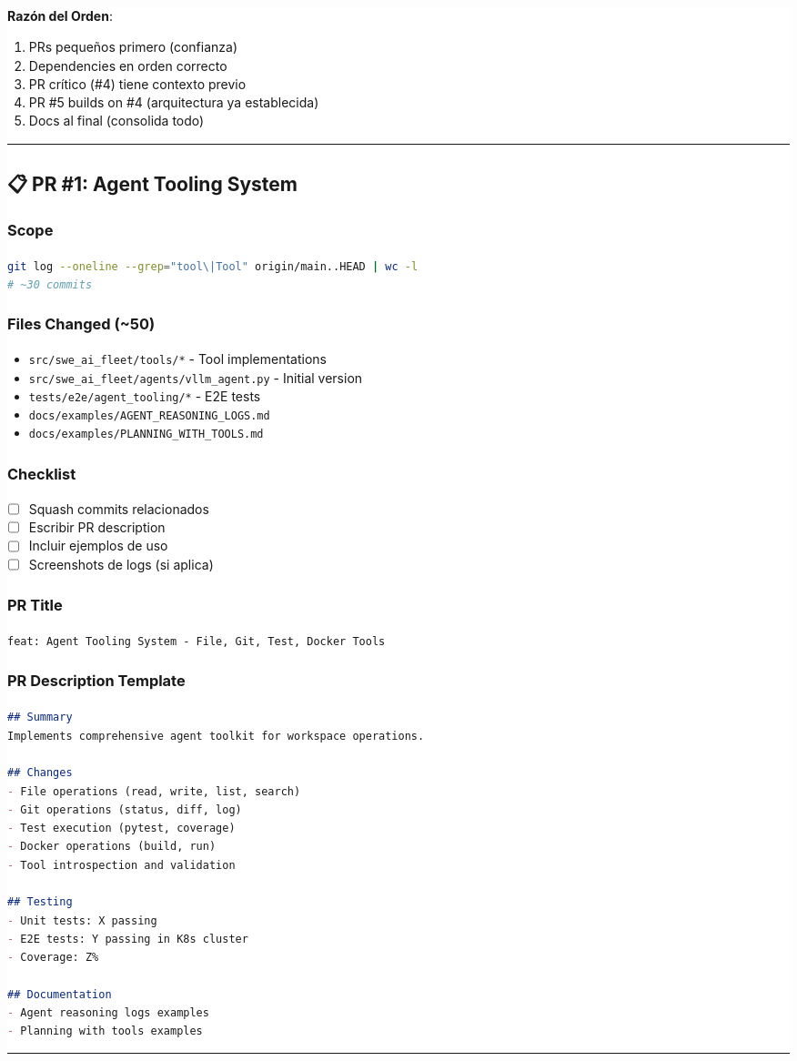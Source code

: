 **Razón del Orden**:
1. PRs pequeños primero (confianza)
2. Dependencies en orden correcto
3. PR crítico (#4) tiene contexto previo
4. PR #5 builds on #4 (arquitectura ya establecida)
5. Docs al final (consolida todo)

---

## 📋 PR #1: Agent Tooling System

### Scope
```bash
git log --oneline --grep="tool\|Tool" origin/main..HEAD | wc -l
# ~30 commits
```

### Files Changed (~50)
- `src/swe_ai_fleet/tools/*` - Tool implementations
- `src/swe_ai_fleet/agents/vllm_agent.py` - Initial version
- `tests/e2e/agent_tooling/*` - E2E tests
- `docs/examples/AGENT_REASONING_LOGS.md`
- `docs/examples/PLANNING_WITH_TOOLS.md`

### Checklist
- [ ] Squash commits relacionados
- [ ] Escribir PR description
- [ ] Incluir ejemplos de uso
- [ ] Screenshots de logs (si aplica)

### PR Title
```
feat: Agent Tooling System - File, Git, Test, Docker Tools
```

### PR Description Template
```markdown
## Summary
Implements comprehensive agent toolkit for workspace operations.

## Changes
- File operations (read, write, list, search)
- Git operations (status, diff, log)
- Test execution (pytest, coverage)
- Docker operations (build, run)
- Tool introspection and validation

## Testing
- Unit tests: X passing
- E2E tests: Y passing in K8s cluster
- Coverage: Z%

## Documentation
- Agent reasoning logs examples
- Planning with tools examples
```

---